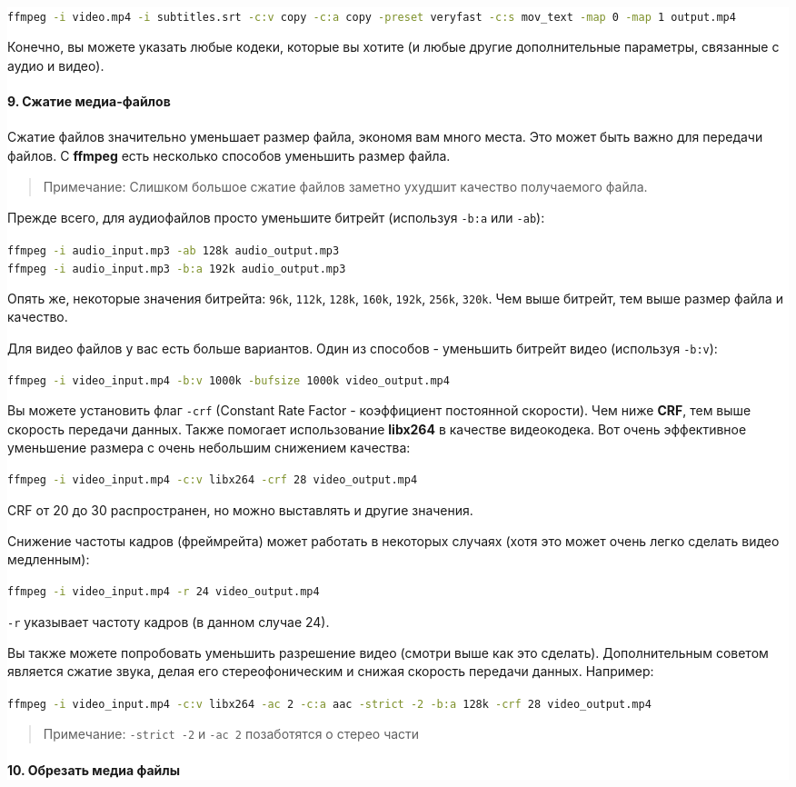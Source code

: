```bash
ffmpeg -i video.mp4 -i subtitles.srt -c:v copy -c:a copy -preset veryfast -c:s mov_text -map 0 -map 1 output.mp4
```

Конечно, вы можете указать любые кодеки, которые вы хотите (и любые другие дополнительные параметры, связанные с аудио и видео).

#### 9. Сжатие медиа-файлов

Сжатие файлов значительно уменьшает размер файла, экономя вам много места. Это может быть важно для передачи файлов. С **ffmpeg** есть несколько способов уменьшить размер файла.

> Примечание: Слишком большое сжатие файлов заметно ухудшит качество получаемого файла.

Прежде всего, для аудиофайлов просто уменьшите битрейт (используя `-b:a` или `-ab`):

```bash
ffmpeg -i audio_input.mp3 -ab 128k audio_output.mp3
ffmpeg -i audio_input.mp3 -b:a 192k audio_output.mp3
```

Опять же, некоторые значения битрейта: `96k`, `112k`, `128k`, `160k`, `192k`, `256k`, `320k`. Чем выше битрейт, тем выше размер файла и качество.

Для видео файлов у вас есть больше вариантов. Один из способов - уменьшить битрейт видео (используя `-b:v`):

```bash
ffmpeg -i video_input.mp4 -b:v 1000k -bufsize 1000k video_output.mp4
```

Вы можете установить флаг `-crf` (Constant Rate Factor - коэффициент постоянной скорости). Чем ниже **CRF**, тем выше скорость передачи данных. Также помогает использование **libx264** в качестве видеокодека. Вот очень эффективное уменьшение размера с очень небольшим снижением качества:

```bash
ffmpeg -i video_input.mp4 -c:v libx264 -crf 28 video_output.mp4
```

CRF от 20 до 30 распространен, но можно выставлять и другие значения.

Снижение частоты кадров (фреймрейта) может работать в некоторых случаях (хотя это может очень легко сделать видео медленным):

```bash
ffmpeg -i video_input.mp4 -r 24 video_output.mp4
```

`-r` указывает частоту кадров (в данном случае 24).

Вы также можете попробовать уменьшить разрешение видео (смотри выше как это сделать). Дополнительным советом является сжатие звука, делая его стереофоническим и снижая скорость передачи данных. Например:

```bash
ffmpeg -i video_input.mp4 -c:v libx264 -ac 2 -c:a aac -strict -2 -b:a 128k -crf 28 video_output.mp4
```

> Примечание: `-strict -2` и `-ac 2` позаботятся о стерео части

#### 10. Обрезать медиа файлы
